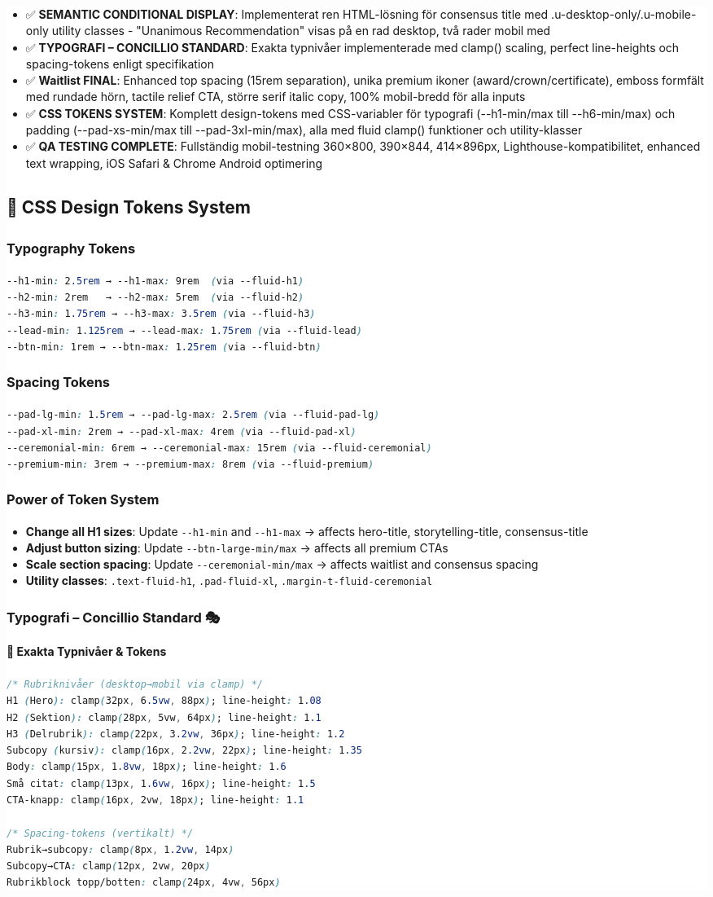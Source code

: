 - ✅ **SEMANTIC CONDITIONAL DISPLAY**: Implementerat ren HTML-lösning för consensus title med .u-desktop-only/.u-mobile-only utility classes - "Unanimous Recommendation" visas på en rad desktop, två rader mobil med <br/>
- ✅ **TYPOGRAFI – CONCILLIO STANDARD**: Exakta typnivåer implementerade med clamp() scaling, perfect line-heights och spacing-tokens enligt specifikation
- ✅ **Waitlist FINAL**: Enhanced top spacing (15rem separation), unika premium ikoner (award/crown/certificate), emboss formfält med rundade hörn, tactile relief CTA, större serif italic copy, 100% mobil-bredd för alla inputs
- ✅ **CSS TOKENS SYSTEM**: Komplett design-tokens med CSS-variabler för typografi (--h1-min/max till --h6-min/max) och padding (--pad-xs-min/max till --pad-3xl-min/max), alla med fluid clamp() funktioner och utility-klasser
- ✅ **QA TESTING COMPLETE**: Fullständig mobil-testning 360×800, 390×844, 414×896px, Lighthouse-kompatibilitet, enhanced text wrapping, iOS Safari & Chrome Android optimering

## 🎨 CSS Design Tokens System

### Typography Tokens
```css
--h1-min: 2.5rem → --h1-max: 9rem  (via --fluid-h1)
--h2-min: 2rem   → --h2-max: 5rem  (via --fluid-h2)  
--h3-min: 1.75rem → --h3-max: 3.5rem (via --fluid-h3)
--lead-min: 1.125rem → --lead-max: 1.75rem (via --fluid-lead)
--btn-min: 1rem → --btn-max: 1.25rem (via --fluid-btn)
```

### Spacing Tokens  
```css
--pad-lg-min: 1.5rem → --pad-lg-max: 2.5rem (via --fluid-pad-lg)
--pad-xl-min: 2rem → --pad-xl-max: 4rem (via --fluid-pad-xl)
--ceremonial-min: 6rem → --ceremonial-max: 15rem (via --fluid-ceremonial)
--premium-min: 3rem → --premium-max: 8rem (via --fluid-premium)
```

### Power of Token System
- **Change all H1 sizes**: Update `--h1-min` and `--h1-max` → affects hero-title, storytelling-title, consensus-title
- **Adjust button sizing**: Update `--btn-large-min/max` → affects all premium CTAs
- **Scale section spacing**: Update `--ceremonial-min/max` → affects waitlist and consensus spacing
- **Utility classes**: `.text-fluid-h1`, `.pad-fluid-xl`, `.margin-t-fluid-ceremonial`

### Typografi – Concillio Standard 🎭

#### 📐 **Exakta Typnivåer & Tokens**
```css
/* Rubriknivåer (desktop→mobil via clamp) */
H1 (Hero): clamp(32px, 6.5vw, 88px); line-height: 1.08
H2 (Sektion): clamp(28px, 5vw, 64px); line-height: 1.1  
H3 (Delrubrik): clamp(22px, 3.2vw, 36px); line-height: 1.2
Subcopy (kursiv): clamp(16px, 2.2vw, 22px); line-height: 1.35
Body: clamp(15px, 1.8vw, 18px); line-height: 1.6
Små citat: clamp(13px, 1.6vw, 16px); line-height: 1.5
CTA-knapp: clamp(16px, 2vw, 18px); line-height: 1.1

/* Spacing-tokens (vertikalt) */
Rubrik→subcopy: clamp(8px, 1.2vw, 14px)
Subcopy→CTA: clamp(12px, 2vw, 20px)
Rubrikblock topp/botten: clamp(24px, 4vw, 56px)
```
